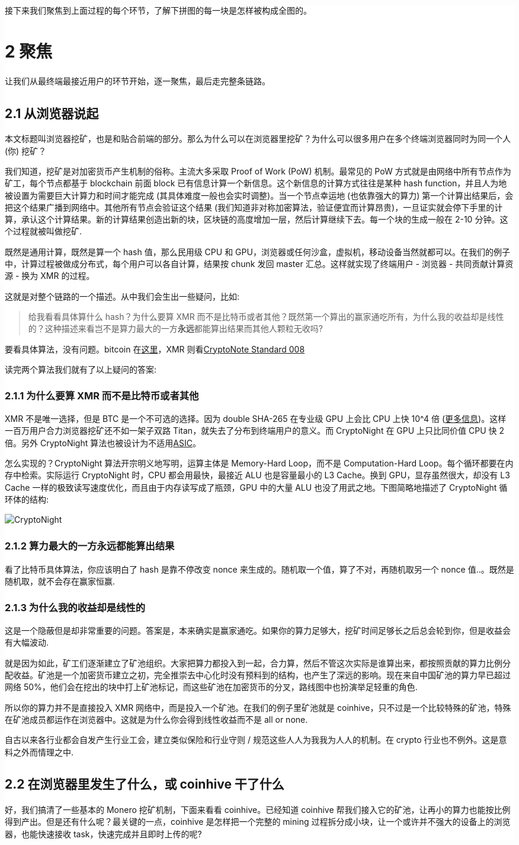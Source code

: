 接下来我们聚焦到上面过程的每个环节，了解下拼图的每一块是怎样被构成全图的。

# 2 聚焦
让我们从最终端最接近用户的环节开始，逐一聚焦，最后走完整条链路。

## 2.1 从浏览器说起
本文标题叫浏览器挖矿，也是和贴合前端的部分。那么为什么可以在浏览器里挖矿？为什么可以很多用户在多个终端浏览器同时为同一个人 (你) 挖矿？

我们知道，挖矿是对加密货币产生机制的俗称。主流大多采取 Proof of Work (PoW) 机制。最常见的 PoW 方式就是由网络中所有节点作为矿工，每个节点都基于 blockchain 前面 block 已有信息计算一个新信息。这个新信息的计算方式往往是某种 hash function，并且人为地被设置为需要巨大计算力和时间才能完成 (其具体难度一般也会实时调整)。当一个节点幸运地 (也依靠强大的算力) 第一个计算出结果后，会把这个结果广播到网络中。其他所有节点会验证这个结果 (我们知道非对称加密算法，验证便宜而计算昂贵)，一旦证实就会停下手里的计算，承认这个计算结果。新的计算结果创造出新的块，区块链的高度增加一层，然后计算继续下去。每一个块的生成一般在 2-10 分钟。这个过程就被叫做挖矿.

既然是通用计算，既然是算一个 hash 值，那么民用级 CPU 和 GPU，浏览器或任何沙盒，虚拟机，移动设备当然就都可以。在我们的例子中，计算过程被做成分布式，每个用户可以各自计算，结果按 chunk 发回 master 汇总。这样就实现了终端用户 - 浏览器 - 共同贡献计算资源 - 换为 XMR 的过程。

这就是对整个链路的一个描述。从中我们会生出一些疑问，比如:

> 给我看看具体算什么 hash？为什么要算 XMR 而不是比特币或者其他？既然第一个算出的赢家通吃所有，为什么我的收益却是线性的？这种描述来看岂不是算力最大的一方**永远**都能算出结果而其他人颗粒无收吗?

要看具体算法，没有问题。bitcoin 在[这里](http://www.righto.com/2014/02/bitcoin-mining-hard-way-algorithms.html)，XMR 则看[CryptoNote Standard 008](https://cryptonote.org/cns/cns008.txt)

读完两个算法我们就有了以上疑问的答案:

### 2.1.1 为什么要算 XMR 而不是比特币或者其他
XMR 不是唯一选择，但是 BTC 是一个不可选的选择。因为 double SHA-265 在专业级 GPU 上会比 CPU 上快 10^4 倍 ([更多信息](https://en.bitcoin.it/wiki/Why_a_GPU_mines_faster_than_a_CPU))。这样一百万用户合力浏览器挖矿还不如一架子双路 Titan，就失去了分布到终端用户的意义。而 CryptoNight 在 GPU 上只比同价值 CPU 快 2 倍。另外 CryptoNight 算法也被设计为不适用[ASIC](https://en.wikipedia.org/wiki/Application-specific_integrated_circuit)。

怎么实现的？CryptoNight 算法开宗明义地写明，运算主体是 Memory-Hard Loop，而不是 Computation-Hard Loop。每个循环都要在内存中检索。实际运行 CryptoNight 时，CPU 都会用最快，最接近 ALU 也是容量最小的 L3 Cache。换到 GPU，显存虽然很大，却没有 L3 Cache 一样的极致读写速度优化，而且由于内存读写成了瓶颈，GPU 中的大量 ALU 也没了用武之地。下图简略地描述了 CryptoNight 循环体的结构:

![CryptoNight](https://img.alicdn.com/tfs/TB1KrQzjiqAXuNjy1XdXXaYcVXa-682-509.png)

### 2.1.2 算力最大的一方永远都能算出结果
看了比特币具体算法，你应该明白了 hash 是靠不停改变 nonce 来生成的。随机取一个值，算了不对，再随机取另一个 nonce 值..。既然是随机取，就不会存在赢家恒赢.

### 2.1.3 为什么我的收益却是线性的
这是一个隐蔽但是却非常重要的问题。答案是，本来确实是赢家通吃。如果你的算力足够大，挖矿时间足够长之后总会轮到你，但是收益会有大幅波动.

就是因为如此，矿工们逐渐建立了矿池组织。大家把算力都投入到一起，合力算，然后不管这次实际是谁算出来，都按照贡献的算力比例分配收益。矿池是一个加密货币建立之初，完全推崇去中心化时没有预料到的结构，也产生了深远的影响。现在来自中国矿池的算力早已超过网络 50%，他们会在挖出的块中打上矿池标记，而这些矿池在加密货币的分叉，路线图中也扮演举足轻重的角色.

所以你的算力并不是直接投入 XMR 网络中，而是投入一个矿池。在我们的例子里矿池就是 coinhive，只不过是一个比较特殊的矿池，特殊在矿池成员都运作在浏览器中。这就是为什么你会得到线性收益而不是 all or none.

自古以来各行业都会自发产生行业工会，建立类似保险和行业守则 / 规范这些人人为我我为人人的机制。在 crypto 行业也不例外。这是意料之外而情理之中.

## 2.2 在浏览器里发生了什么，或 coinhive 干了什么
好，我们搞清了一些基本的 Monero 挖矿机制，下面来看看 coinhive。已经知道 coinhive 帮我们接入它的矿池，让再小的算力也能按比例得到产出。但是还有什么呢？最关键的一点，coinhive 是怎样把一个完整的 mining 过程拆分成小块，让一个或许并不强大的设备上的浏览器，也能快速接收 task，快速完成并且即时上传的呢?
